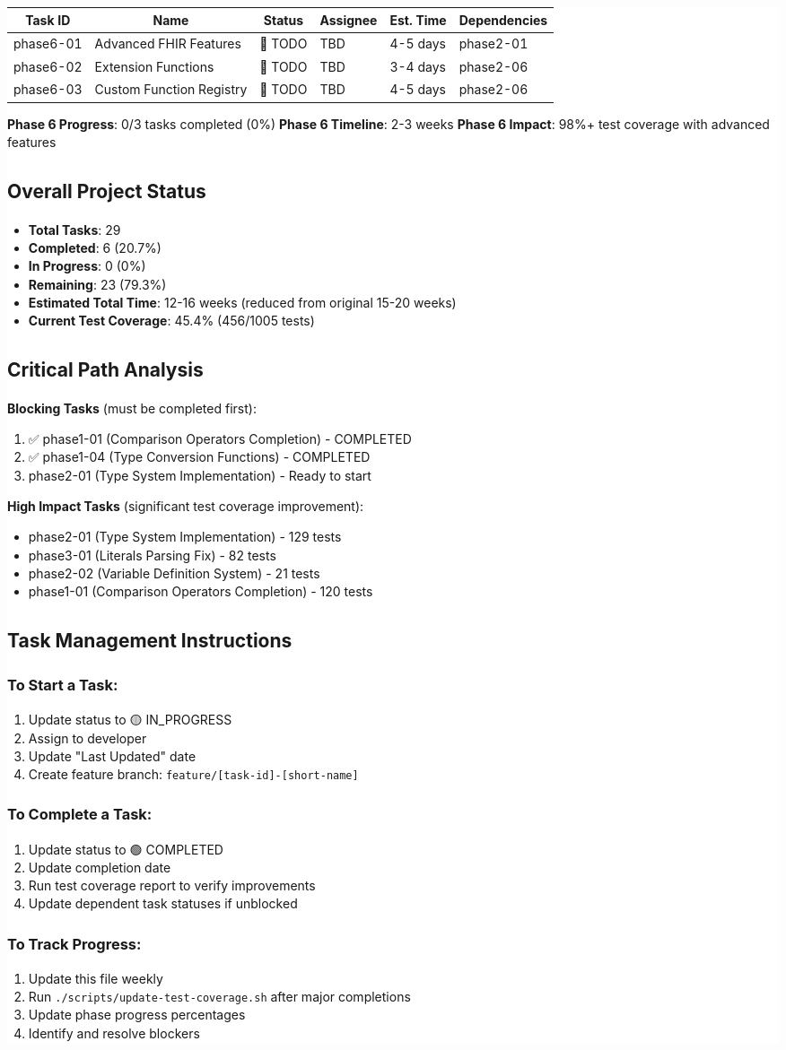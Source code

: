 | Task ID | Name | Status | Assignee | Est. Time | Dependencies |
|---------|------|--------|----------|-----------|--------------|
| phase6-01 | Advanced FHIR Features | 🔴 TODO | TBD | 4-5 days | phase2-01 |
| phase6-02 | Extension Functions | 🔴 TODO | TBD | 3-4 days | phase2-06 |
| phase6-03 | Custom Function Registry | 🔴 TODO | TBD | 4-5 days | phase2-06 |

**Phase 6 Progress**: 0/3 tasks completed (0%)
**Phase 6 Timeline**: 2-3 weeks
**Phase 6 Impact**: 98%+ test coverage with advanced features

## Overall Project Status

- **Total Tasks**: 29
- **Completed**: 6 (20.7%)
- **In Progress**: 0 (0%)
- **Remaining**: 23 (79.3%)
- **Estimated Total Time**: 12-16 weeks (reduced from original 15-20 weeks)
- **Current Test Coverage**: 45.4% (456/1005 tests)

## Critical Path Analysis

**Blocking Tasks** (must be completed first):
1. ✅ phase1-01 (Comparison Operators Completion) - COMPLETED
2. ✅ phase1-04 (Type Conversion Functions) - COMPLETED  
3. phase2-01 (Type System Implementation) - Ready to start

**High Impact Tasks** (significant test coverage improvement):
- phase2-01 (Type System Implementation) - 129 tests
- phase3-01 (Literals Parsing Fix) - 82 tests  
- phase2-02 (Variable Definition System) - 21 tests
- phase1-01 (Comparison Operators Completion) - 120 tests

## Task Management Instructions

### To Start a Task:
1. Update status to 🟡 IN_PROGRESS
2. Assign to developer
3. Update "Last Updated" date
4. Create feature branch: `feature/[task-id]-[short-name]`

### To Complete a Task:
1. Update status to 🟢 COMPLETED
2. Update completion date
3. Run test coverage report to verify improvements
4. Update dependent task statuses if unblocked

### To Track Progress:
1. Update this file weekly
2. Run `./scripts/update-test-coverage.sh` after major completions
3. Update phase progress percentages
4. Identify and resolve blockers
